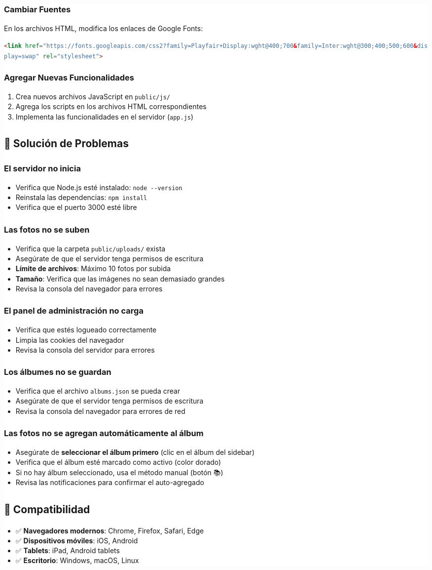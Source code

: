 ### Cambiar Fuentes
En los archivos HTML, modifica los enlaces de Google Fonts:
```html
<link href="https://fonts.googleapis.com/css2?family=Playfair+Display:wght@400;700&family=Inter:wght@300;400;500;600&display=swap" rel="stylesheet">
```

### Agregar Nuevas Funcionalidades
1. Crea nuevos archivos JavaScript en `public/js/`
2. Agrega los scripts en los archivos HTML correspondientes
3. Implementa las funcionalidades en el servidor (`app.js`)

## 🐛 Solución de Problemas

### El servidor no inicia
- Verifica que Node.js esté instalado: `node --version`
- Reinstala las dependencias: `npm install`
- Verifica que el puerto 3000 esté libre

### Las fotos no se suben
- Verifica que la carpeta `public/uploads/` exista
- Asegúrate de que el servidor tenga permisos de escritura
- **Límite de archivos**: Máximo 10 fotos por subida
- **Tamaño**: Verifica que las imágenes no sean demasiado grandes
- Revisa la consola del navegador para errores

### El panel de administración no carga
- Verifica que estés logueado correctamente
- Limpia las cookies del navegador
- Revisa la consola del servidor para errores

### Los álbumes no se guardan
- Verifica que el archivo `albums.json` se pueda crear
- Asegúrate de que el servidor tenga permisos de escritura
- Revisa la consola del navegador para errores de red

### Las fotos no se agregan automáticamente al álbum
- Asegúrate de **seleccionar el álbum primero** (clic en el álbum del sidebar)
- Verifica que el álbum esté marcado como activo (color dorado)
- Si no hay álbum seleccionado, usa el método manual (botón 📚)
- Revisa las notificaciones para confirmar el auto-agregado

## 📱 Compatibilidad

- ✅ **Navegadores modernos**: Chrome, Firefox, Safari, Edge
- ✅ **Dispositivos móviles**: iOS, Android
- ✅ **Tablets**: iPad, Android tablets
- ✅ **Escritorio**: Windows, macOS, Linux
